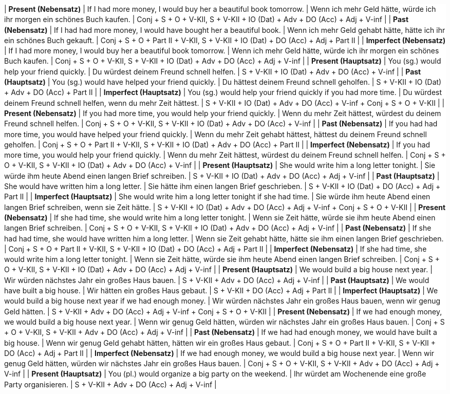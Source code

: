 | **Present (Nebensatz)**   | If I had more money, I would buy her a beautiful book tomorrow.              | Wenn ich mehr Geld hätte, würde ich ihr morgen ein schönes Buch kaufen.           | Conj + S + O + V-KII, S + V-KII + IO (Dat) + Adv + DO (Acc) + Adj + V-inf |
| **Past (Nebensatz)**      | If I had had more money, I would have bought her a beautiful book.           | Wenn ich mehr Geld gehabt hätte, hätte ich ihr ein schönes Buch gekauft.          | Conj + S + O + Part II + V-KII, S + V-KII + IO (Dat) + DO (Acc) + Adj + Part II |
| **Imperfect (Nebensatz)** | If I had more money, I would buy her a beautiful book tomorrow.              | Wenn ich mehr Geld hätte, würde ich ihr morgen ein schönes Buch kaufen.           | Conj + S + O + V-KII, S + V-KII + IO (Dat) + Adv + DO (Acc) + Adj + V-inf |
| **Present (Hauptsatz)**   | You (sg.) would help your friend quickly.                                    | Du würdest deinem Freund schnell helfen.                                          | S + V-KII + IO (Dat) + Adv + DO (Acc) + V-inf                       |
| **Past (Hauptsatz)**      | You (sg.) would have helped your friend quickly.                             | Du hättest deinem Freund schnell geholfen.                                        | S + V-KII + IO (Dat) + Adv + DO (Acc) + Part II                     |
| **Imperfect (Hauptsatz)** | You (sg.) would help your friend quickly if you had more time.               | Du würdest deinem Freund schnell helfen, wenn du mehr Zeit hättest.               | S + V-KII + IO (Dat) + Adv + DO (Acc) + V-inf + Conj + S + O + V-KII |
| **Present (Nebensatz)**   | If you had more time, you would help your friend quickly.                    | Wenn du mehr Zeit hättest, würdest du deinem Freund schnell helfen.               | Conj + S + O + V-KII, S + V-KII + IO (Dat) + Adv + DO (Acc) + V-inf |
| **Past (Nebensatz)**      | If you had had more time, you would have helped your friend quickly.         | Wenn du mehr Zeit gehabt hättest, hättest du deinem Freund schnell geholfen.      | Conj + S + O + Part II + V-KII, S + V-KII + IO (Dat) + Adv + DO (Acc) + Part II |
| **Imperfect (Nebensatz)** | If you had more time, you would help your friend quickly.                    | Wenn du mehr Zeit hättest, würdest du deinem Freund schnell helfen.               | Conj + S + O + V-KII, S + V-KII + IO (Dat) + Adv + DO (Acc) + V-inf |
| **Present (Hauptsatz)**   | She would write him a long letter tonight.                                   | Sie würde ihm heute Abend einen langen Brief schreiben.                          | S + V-KII + IO (Dat) + Adv + DO (Acc) + Adj + V-inf                 |
| **Past (Hauptsatz)**      | She would have written him a long letter.                                    | Sie hätte ihm einen langen Brief geschrieben.                                    | S + V-KII + IO (Dat) + DO (Acc) + Adj + Part II                     |
| **Imperfect (Hauptsatz)** | She would write him a long letter tonight if she had time.                   | Sie würde ihm heute Abend einen langen Brief schreiben, wenn sie Zeit hätte.      | S + V-KII + IO (Dat) + Adv + DO (Acc) + Adj + V-inf + Conj + S + O + V-KII |
| **Present (Nebensatz)**   | If she had time, she would write him a long letter tonight.                  | Wenn sie Zeit hätte, würde sie ihm heute Abend einen langen Brief schreiben.      | Conj + S + O + V-KII, S + V-KII + IO (Dat) + Adv + DO (Acc) + Adj + V-inf |
| **Past (Nebensatz)**      | If she had had time, she would have written him a long letter.               | Wenn sie Zeit gehabt hätte, hätte sie ihm einen langen Brief geschrieben.         | Conj + S + O + Part II + V-KII, S + V-KII + IO (Dat) + DO (Acc) + Adj + Part II |
| **Imperfect (Nebensatz)** | If she had time, she would write him a long letter tonight.                  | Wenn sie Zeit hätte, würde sie ihm heute Abend einen langen Brief schreiben.      | Conj + S + O + V-KII, S + V-KII + IO (Dat) + Adv + DO (Acc) + Adj + V-inf |
| **Present (Hauptsatz)**   | We would build a big house next year.                                         | Wir würden nächstes Jahr ein großes Haus bauen.                                  | S + V-KII + Adv + DO (Acc) + Adj + V-inf                             |
| **Past (Hauptsatz)**      | We would have built a big house.                                              | Wir hätten ein großes Haus gebaut.                                               | S + V-KII + DO (Acc) + Adj + Part II                                 |
| **Imperfect (Hauptsatz)** | We would build a big house next year if we had enough money.                  | Wir würden nächstes Jahr ein großes Haus bauen, wenn wir genug Geld hätten.       | S + V-KII + Adv + DO (Acc) + Adj + V-inf + Conj + S + O + V-KII      |
| **Present (Nebensatz)**   | If we had enough money, we would build a big house next year.                 | Wenn wir genug Geld hätten, würden wir nächstes Jahr ein großes Haus bauen.       | Conj + S + O + V-KII, S + V-KII + Adv + DO (Acc) + Adj + V-inf       |
| **Past (Nebensatz)**      | If we had had enough money, we would have built a big house.                  | Wenn wir genug Geld gehabt hätten, hätten wir ein großes Haus gebaut.             | Conj + S + O + Part II + V-KII, S + V-KII + DO (Acc) + Adj + Part II |
| **Imperfect (Nebensatz)** | If we had enough money, we would build a big house next year.                 | Wenn wir genug Geld hätten, würden wir nächstes Jahr ein großes Haus bauen.       | Conj + S + O + V-KII, S + V-KII + Adv + DO (Acc) + Adj + V-inf       |
| **Present (Hauptsatz)**   | You (pl.) would organize a big party on the weekend.                          | Ihr würdet am Wochenende eine große Party organisieren.                          | S + V-KII + Adv + DO (Acc) + Adj + V-inf                             |